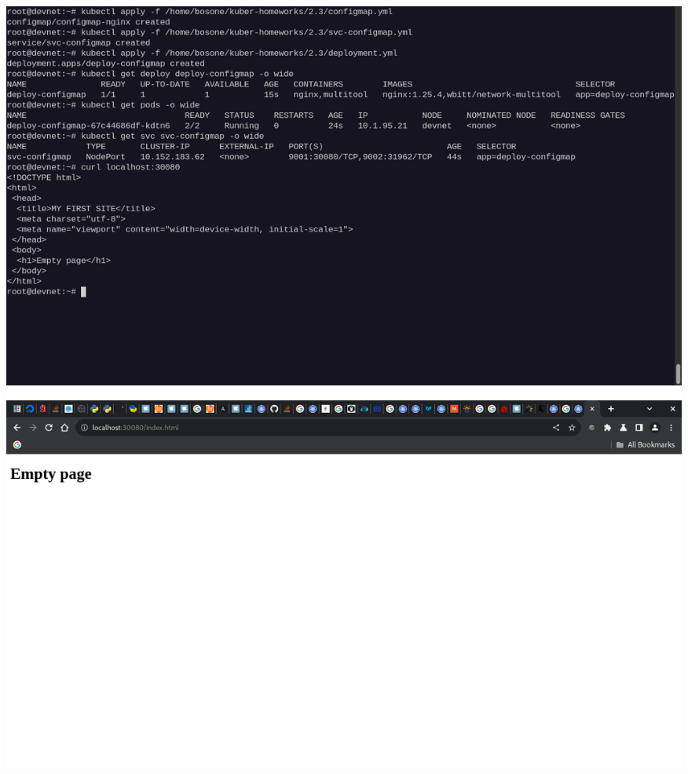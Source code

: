 <p align="center">
    <img width="1200 height="600" src="/img/configmap-curl.png">
</p>

<p align="center">
    <img width="1200 height="600" src="/img/configmap-web.png">
</p>

